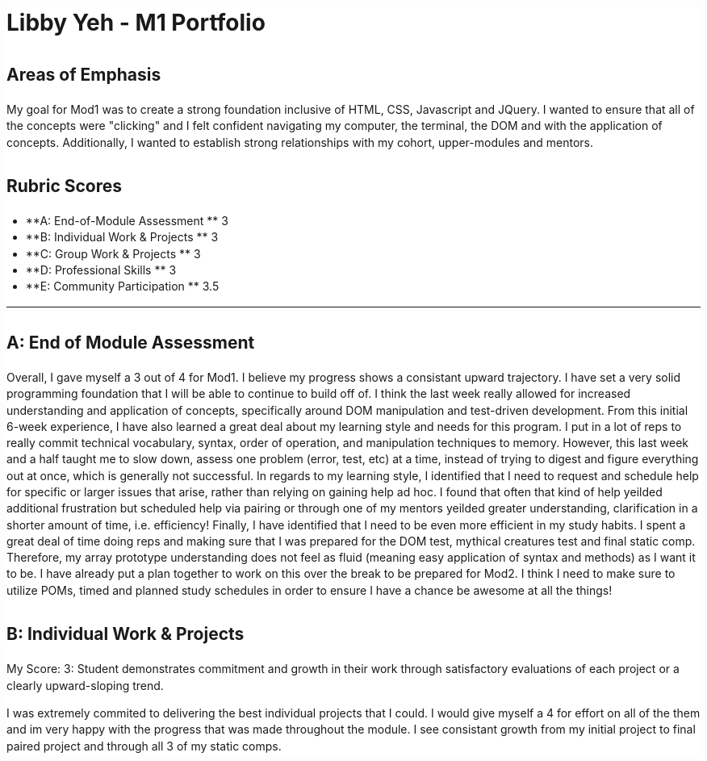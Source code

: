 # Libby Yeh - M1 Portfolio

## Areas of Emphasis

My goal for Mod1 was to create a strong foundation inclusive of HTML, CSS, Javascript and JQuery. I wanted to ensure that all of the concepts were "clicking" and I felt confident navigating my computer, the terminal, the DOM and with the application of concepts. Additionally, I wanted to establish strong relationships with my cohort, upper-modules and mentors.

## Rubric Scores

* **A: End-of-Module Assessment ** 3
* **B: Individual Work & Projects ** 3
* **C: Group Work & Projects ** 3
* **D: Professional Skills ** 3
* **E: Community Participation ** 3.5

-----------------------

## A: End of Module Assessment

Overall, I gave myself a 3 out of 4 for Mod1. I believe my progress shows a consistant upward trajectory. I have set a very solid programming foundation that I will be able to continue to build off of. I think the last week really allowed for increased understanding and application of concepts, specifically around DOM manipulation and test-driven development. From this initial 6-week experience, I have also learned a great deal about my learning style and needs for this program. I put in a lot of reps to really commit technical vocabulary, syntax, order of operation, and manipulation techniques to memory. However, this last week and a half taught me to slow down, assess one problem (error, test, etc) at a time, instead of trying to digest and figure everything out at once, which is generally not successful. In regards to my learning style, I identified that I need to request and schedule help for specific or larger issues that arise, rather than relying on gaining help ad hoc. I found that often that kind of help yeilded additional frustration but scheduled help via pairing or through one of my mentors yeilded greater understanding, clarification in a shorter amount of time, i.e. efficiency! Finally, I have identified that I need to be even more efficient in my study habits. I spent a great deal of time doing reps and making sure that I was prepared for the DOM test, mythical creatures test and final static comp. Therefore, my array prototype understanding does not feel as fluid (meaning easy application of syntax and methods) as I want it to be. I have already put a plan together to work on this over the break to be prepared for Mod2. I think I need to make sure to utilize POMs, timed and planned study schedules in order to ensure I have a chance be awesome at all the things! 


## B: Individual Work & Projects

My Score:
3: Student demonstrates commitment and growth in their work through satisfactory evaluations of each project or a clearly upward-sloping trend.

I was extremely commited to delivering the best individual projects that I could. I would give myself a 4 for effort on all of the them and im very happy with the progress that was made throughout the module. I see consistant growth from my initial project to final paired project and through all 3 of my static comps.
